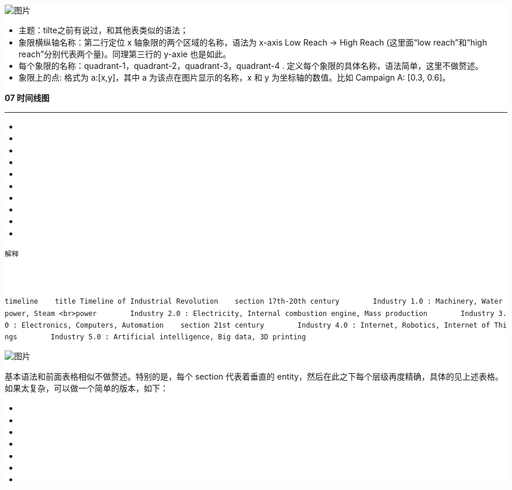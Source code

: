 ![图片](./Mermaid%E8%AF%AD%E6%B3%95%20%EF%BD%9C%E5%9C%A8Notion%E4%B8%8A%E7%94%A8%E4%BB%A3%E7%A0%81%E5%AE%9E%E7%8E%B0%E2%80%9C%E6%80%9D%E7%BB%B4%E5%AF%BC%E5%9B%BE%E2%80%9D%E7%BB%98%E5%88%B6.assets/640-20250503223551384)



- 主题：tilte之前有说过，和其他表类似的语法；
- 象限横纵轴名称：第二行定位 x 轴象限的两个区域的名称，语法为 x-axis Low Reach → High Reach (这里面“low reach”和“high reach”分别代表两个量)。同理第三行的 y-axie 也是如此。
- 每个象限的名称：quadrant-1，quadrant-2，quadrant-3，quadrant-4 . 定义每个象限的具体名称，语法简单，这里不做赘述。
- 象限上的点: 格式为 a:[x,y]，其中 a 为该点在图片显示的名称，x 和 y 为坐标轴的数值。比如 Campaign A: [0.3, 0.6]。







**07 时间线图**

------



- 
- 
- 
- 
- 
- 
- 
- 
- 
- 

```
解释



timeline    title Timeline of Industrial Revolution    section 17th-20th century        Industry 1.0 : Machinery, Water power, Steam <br>power        Industry 2.0 : Electricity, Internal combustion engine, Mass production        Industry 3.0 : Electronics, Computers, Automation    section 21st century        Industry 4.0 : Internet, Robotics, Internet of Things        Industry 5.0 : Artificial intelligence, Big data, 3D printing
```

![图片](./Mermaid%E8%AF%AD%E6%B3%95%20%EF%BD%9C%E5%9C%A8Notion%E4%B8%8A%E7%94%A8%E4%BB%A3%E7%A0%81%E5%AE%9E%E7%8E%B0%E2%80%9C%E6%80%9D%E7%BB%B4%E5%AF%BC%E5%9B%BE%E2%80%9D%E7%BB%98%E5%88%B6.assets/640-20250503223551394)



基本语法和前面表格相似不做赘述。特别的是，每个 section 代表着垂直的 entity，然后在此之下每个层级再度精确，具体的见上述表格。如果太复杂，可以做一个简单的版本，如下：



- 
- 
- 
- 
- 
- 
- 
